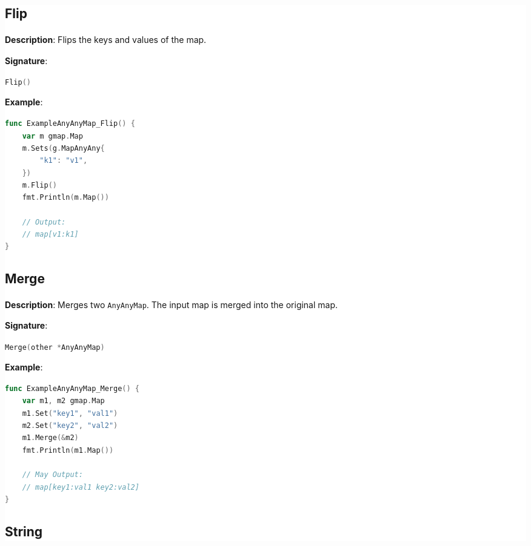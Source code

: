 ```go
```

## Flip

**Description**: Flips the keys and values of the map.

**Signature**:

```go
Flip()
```

**Example**:

```go
func ExampleAnyAnyMap_Flip() {
    var m gmap.Map
    m.Sets(g.MapAnyAny{
        "k1": "v1",
    })
    m.Flip()
    fmt.Println(m.Map())

    // Output:
    // map[v1:k1]
}
```

## Merge

**Description**: Merges two `AnyAnyMap`. The input map is merged into the original map.

**Signature**:

```go
Merge(other *AnyAnyMap)
```

**Example**:

```go
func ExampleAnyAnyMap_Merge() {
    var m1, m2 gmap.Map
    m1.Set("key1", "val1")
    m2.Set("key2", "val2")
    m1.Merge(&m2)
    fmt.Println(m1.Map())

    // May Output:
    // map[key1:val1 key2:val2]
}
```

## String
